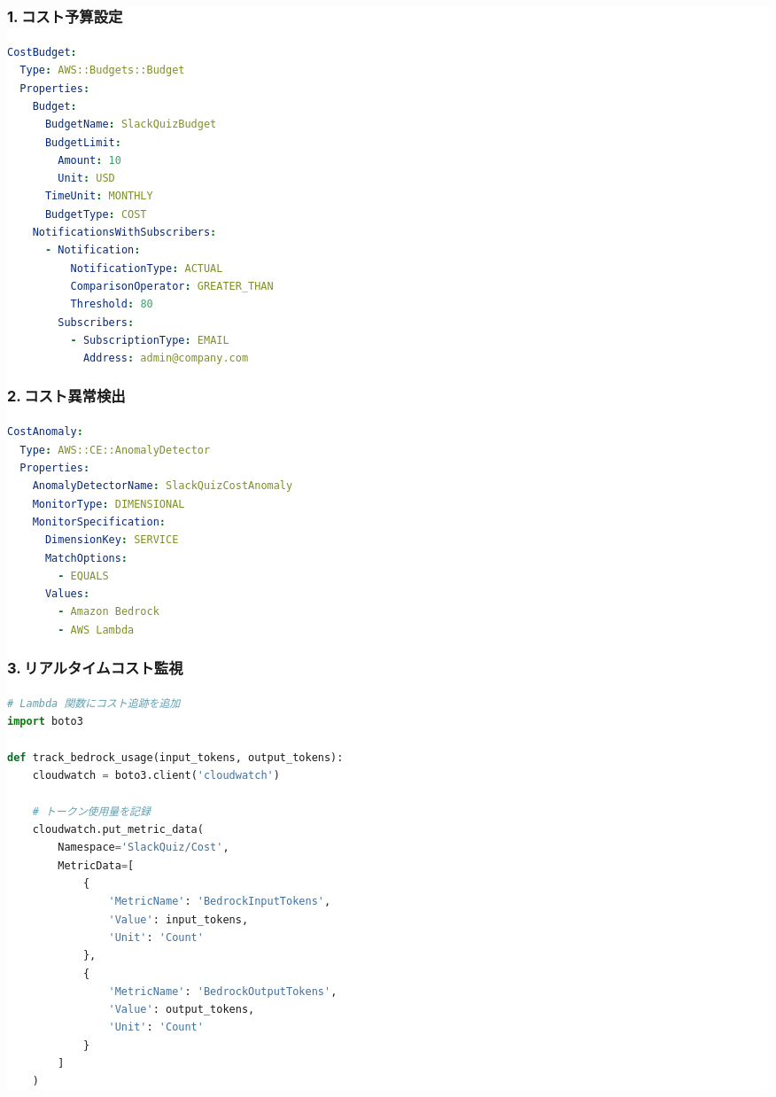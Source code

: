 ### 1. コスト予算設定
```yaml
CostBudget:
  Type: AWS::Budgets::Budget
  Properties:
    Budget:
      BudgetName: SlackQuizBudget
      BudgetLimit:
        Amount: 10
        Unit: USD
      TimeUnit: MONTHLY
      BudgetType: COST
    NotificationsWithSubscribers:
      - Notification:
          NotificationType: ACTUAL
          ComparisonOperator: GREATER_THAN
          Threshold: 80
        Subscribers:
          - SubscriptionType: EMAIL
            Address: admin@company.com
```

### 2. コスト異常検出
```yaml
CostAnomaly:
  Type: AWS::CE::AnomalyDetector
  Properties:
    AnomalyDetectorName: SlackQuizCostAnomaly
    MonitorType: DIMENSIONAL
    MonitorSpecification:
      DimensionKey: SERVICE
      MatchOptions:
        - EQUALS
      Values:
        - Amazon Bedrock
        - AWS Lambda
```

### 3. リアルタイムコスト監視
```python
# Lambda 関数にコスト追跡を追加
import boto3

def track_bedrock_usage(input_tokens, output_tokens):
    cloudwatch = boto3.client('cloudwatch')
    
    # トークン使用量を記録
    cloudwatch.put_metric_data(
        Namespace='SlackQuiz/Cost',
        MetricData=[
            {
                'MetricName': 'BedrockInputTokens',
                'Value': input_tokens,
                'Unit': 'Count'
            },
            {
                'MetricName': 'BedrockOutputTokens', 
                'Value': output_tokens,
                'Unit': 'Count'
            }
        ]
    )
```
